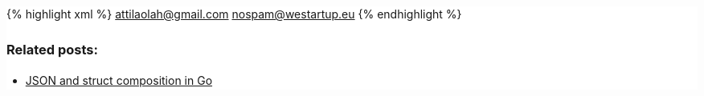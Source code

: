 {% highlight xml %}
<author id="1234">
  <email>attilaolah@gmail.com</email>
</author>
<author>
  <email>nospam@westartup.eu</email>
</author>
<author id="5678"/>
{% endhighlight %}

### Related posts:

* [JSON and struct composition in Go][15]


[15]: /2014/09/10/json-and-struct-composition-in-go/


[0]: https://golang.org
[1]: https://golang.org/pkg/encoding/json/#Unmarshal
[2]: https://golang.org/doc/effective_go.html#type_switch
[3]: https://golang.org/pkg/encoding/json/#Decoder.UseNumber
[4]: https://golang.org/pkg/encoding/json/#Number
[5]: https://golang.org/pkg/encoding/json/#Decoder.Decode
[6]: https://golang.org/pkg/encoding/json/#Unmarshal
[7]: https://golang.org/pkg/encoding/json/
[8]: https://golang.org/pkg/encoding/json/#RawMessage
[9]: https://golang.org/pkg/encoding/json/#Unmarshaler
[play]: https://play.golang.org/p/mK3iWoWsMN
[riobard]: https://riobard.com/
[prev]: https://git.io/CXgbWw
[10]: https://golang.org/pkg/encoding/json/#Marshaler
[11]: https://golang.org/pkg/time/#Time
[12]: https://www.ietf.org/rfc/rfc3339.txt
[13]: https://golang.org/pkg/time/#Time.IsZero
[14]: https://golang.org/pkg/encoding/